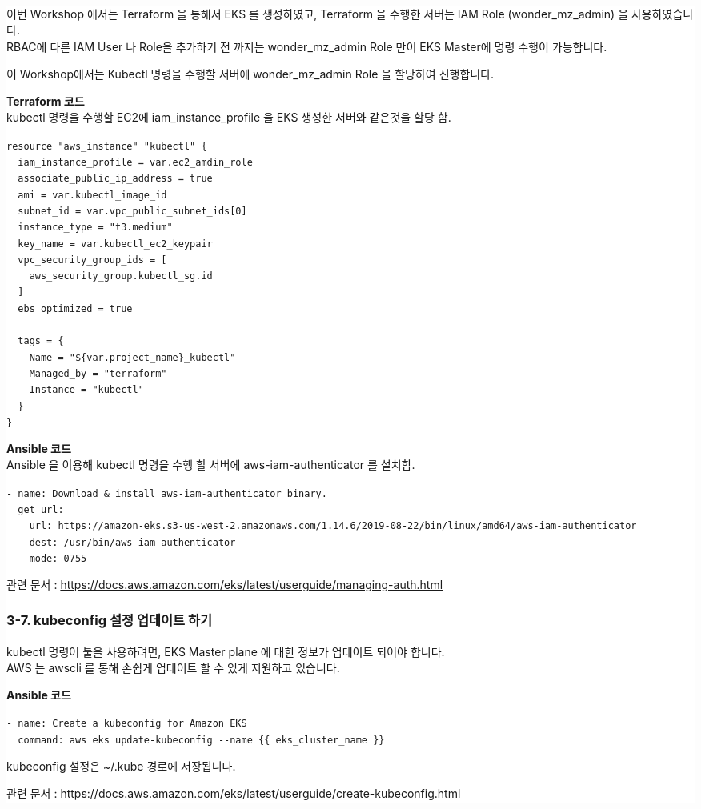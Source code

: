 이번 Workshop 에서는 Terraform 을 통해서 EKS 를 생성하였고, Terraform 을 수행한 서버는 IAM Role (wonder_mz_admin) 을 사용하였습니다. <br>
RBAC에 다른 IAM User 나 Role을 추가하기 전 까지는 wonder_mz_admin Role 만이 EKS Master에 명령 수행이 가능합니다.

이 Workshop에서는 Kubectl 명령을 수행할 서버에 wonder_mz_admin Role 을 할당하여 진행합니다.

**Terraform 코드**<br>
kubectl 명령을 수행할 EC2에 iam_instance_profile 을 EKS 생성한 서버와 같은것을 할당 함.
```
resource "aws_instance" "kubectl" {
  iam_instance_profile = var.ec2_amdin_role
  associate_public_ip_address = true
  ami = var.kubectl_image_id
  subnet_id = var.vpc_public_subnet_ids[0]
  instance_type = "t3.medium"
  key_name = var.kubectl_ec2_keypair
  vpc_security_group_ids = [
    aws_security_group.kubectl_sg.id
  ]
  ebs_optimized = true

  tags = {
    Name = "${var.project_name}_kubectl"
    Managed_by = "terraform"
    Instance = "kubectl"
  }
}
```

**Ansible 코드**<br>
Ansible 을 이용해 kubectl 명령을 수행 할 서버에 aws-iam-authenticator 를 설치함.
```
- name: Download & install aws-iam-authenticator binary.
  get_url:
    url: https://amazon-eks.s3-us-west-2.amazonaws.com/1.14.6/2019-08-22/bin/linux/amd64/aws-iam-authenticator
    dest: /usr/bin/aws-iam-authenticator
    mode: 0755
```

관련 문서 : https://docs.aws.amazon.com/eks/latest/userguide/managing-auth.html

### 3-7. kubeconfig 설정 업데이트 하기
kubectl 명령어 툴을 사용하려면, EKS Master plane 에 대한 정보가 업데이트 되어야 합니다. <br>
AWS 는 awscli 를 통해 손쉽게 업데이트 할 수 있게 지원하고 있습니다.

**Ansible 코드**
```
- name: Create a kubeconfig for Amazon EKS
  command: aws eks update-kubeconfig --name {{ eks_cluster_name }}
```

kubeconfig 설정은 ~/.kube 경로에 저장됩니다.

관련 문서 : https://docs.aws.amazon.com/eks/latest/userguide/create-kubeconfig.html
